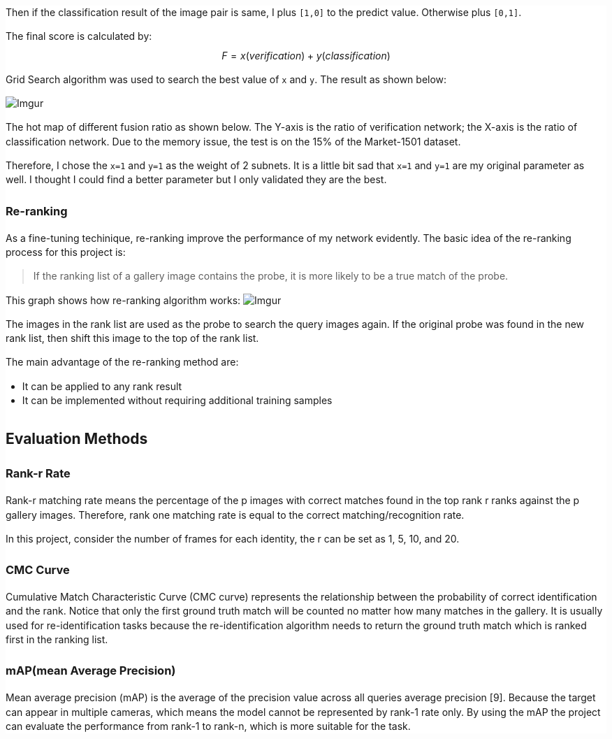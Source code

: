 Then if the classification result of the image pair is same, I plus `[1,0]` to the predict value. Otherwise plus `[0,1]`. 

The final score is calculated by:
$$ F=x(verification)+y(classification) $$

Grid Search algorithm was used to search the best value of `x` and `y`. The result as shown below:

![Imgur](https://i.imgur.com/kFVrdXp.png)

The hot map of different fusion ratio as shown below. The Y-axis is the ratio of verification network; the X-axis is the ratio of classification network. Due to the memory issue, the test is on the 15% of the Market-1501 dataset.

Therefore, I chose the `x=1` and `y=1` as the weight of 2 subnets. It is a little bit sad that `x=1` and `y=1` are my original parameter as well. I thought I could find a better parameter but I only validated they are the best.
### Re-ranking
As a fine-tuning techinique, re-ranking improve the performance of my network evidently. The basic idea of the re-ranking process for this project is:
 
> If the ranking list of a gallery image contains the probe, it is more likely to be a true match of the probe.

This graph shows how re-ranking algorithm works:
![Imgur](https://i.imgur.com/yCo9dYK.png)

The images in the rank list are used as the probe to search the query images again. If the original probe was found in the new rank list, then shift this image to the top of the rank list.

The main advantage of the re-ranking method are:
- It can be applied to any rank result
- It can be implemented without requiring additional training samples




## Evaluation Methods
### Rank-r Rate
Rank-r matching rate means the percentage of the p images with correct matches found in the top rank r ranks against the p gallery images. Therefore, rank one matching rate is equal to the correct matching/recognition rate.  

In this project, consider the number of frames for each identity, the r can be set as 1, 5, 10, and 20. 

### CMC Curve
Cumulative Match Characteristic Curve (CMC curve) represents the relationship between the probability of correct identification and the rank. Notice that only the first ground truth match will be counted no matter how many matches in the gallery. It is usually used for re-identification tasks because the re-identification algorithm needs to return the ground truth match which is ranked first in the ranking list.

### mAP(mean Average Precision)
Mean average precision (mAP) is the average of the precision value across all queries average precision [9]. Because the target can appear in multiple cameras, which means the model cannot be represented by rank-1 rate only. By using the mAP the project can evaluate the performance from rank-1 to rank-n, which is more suitable for the task.
